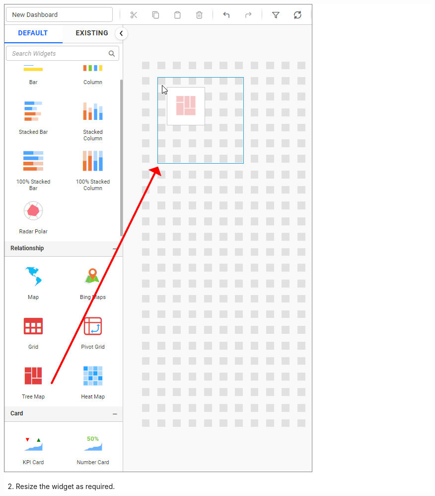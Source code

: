 ![Adding a treemap](/static/assets/embedded/visualizing-data/visualization-widgets/images/tree-map/drop-widget.png)

2.	Resize the widget as required.
